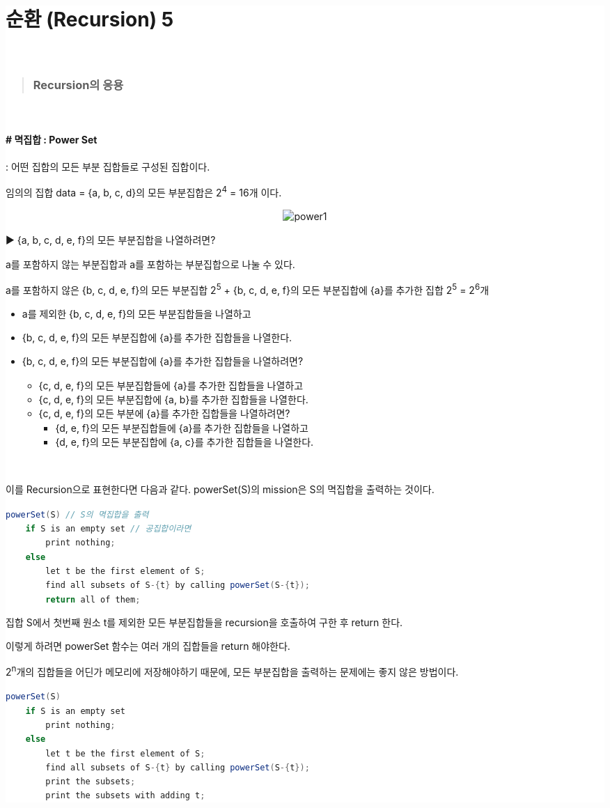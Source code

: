 # 순환 (Recursion) 5

<br>

> ### Recursion의 응용

<br>

#### # 멱집합 : Power Set

: 어떤 집합의 모든 부분 집합들로 구성된 집합이다.

임의의 집합 data = {a, b, c, d}의 모든 부분집합은 2<sup>4</sup> = 16개 이다.

<p align="center">
    <img src="https://user-images.githubusercontent.com/33328991/72801432-d2538b80-3c8c-11ea-9519-f900ec26af68.JPG" alt="power1" width="70%" />
</p>

▶ {a, b, c, d, e, f}의 모든 부분집합을 나열하려면?

a를 포함하지 않는 부분집합과 a를 포함하는 부분집합으로 나눌 수 있다.

a를 포함하지 않은 {b, c, d, e, f}의 모든 부분집합 2<sup>5</sup> + {b, c, d, e, f}의 모든 부분집합에 {a}를 추가한 집합 2<sup>5</sup> = 2<sup>6</sup>개

- a를 제외한 {b, c, d, e, f}의 모든 부분집합들을 나열하고
- {b, c, d, e, f}의 모든 부분집합에 {a}를 추가한 집합들을 나열한다.

- {b, c, d, e, f}의 모든 부분집합에 {a}를 추가한 집합들을 나열하려면?
  - {c, d, e, f}의 모든 부분집합들에 {a}를 추가한 집합들을 나열하고
  - {c, d, e, f}의 모든 부분집합에 {a, b}를 추가한 집합들을 나열한다.
  - {c, d, e, f}의 모든 부분에 {a}를 추가한 집합들을 나열하려면?
    - {d, e, f}의 모든 부분집합들에 {a}를 추가한 집합들을 나열하고
    - {d, e, f}의 모든 부분집합에 {a, c}를 추가한 집합들을 나열한다.

<br>

이를 Recursion으로 표현한다면 다음과 같다. powerSet(S)의 mission은 S의 멱집합을 출력하는 것이다.

```java
powerSet(S) // S의 멱집합을 출력
	if S is an empty set // 공집합이라면
		print nothing;
	else
		let t be the first element of S;
		find all subsets of S-{t} by calling powerSet(S-{t});
		return all of them;
```

집합 S에서 첫번째 원소 t를 제외한 모든 부분집합들을 recursion을 호출하여 구한 후 return 한다.

이렇게 하려면 powerSet 함수는 여러 개의 집합들을 return 해야한다.

2<sup>n</sup>개의 집합들을 어딘가 메모리에 저장해야하기 때문에, 모든 부분집합을 출력하는 문제에는 좋지 않은 방법이다.

```java
powerSet(S)
	if S is an empty set
		print nothing;
	else
		let t be the first element of S;
		find all subsets of S-{t} by calling powerSet(S-{t});
		print the subsets;
		print the subsets with adding t;
```
